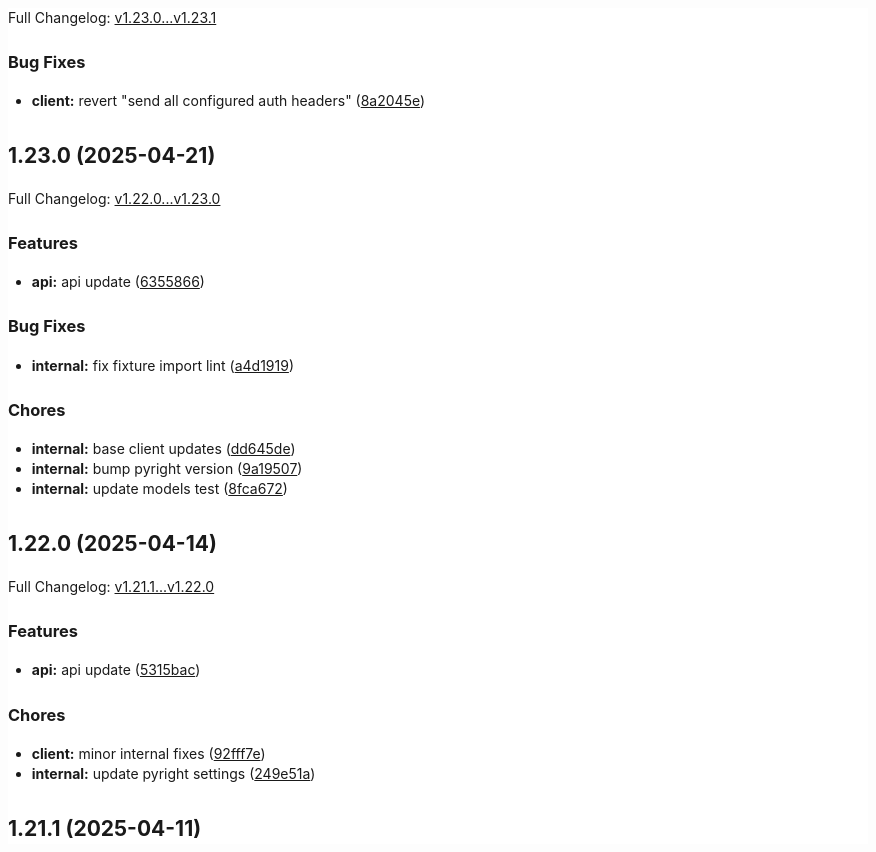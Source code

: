 Full Changelog: [v1.23.0...v1.23.1](https://github.com/Finch-API/finch-api-python/compare/v1.23.0...v1.23.1)

### Bug Fixes

* **client:** revert "send all configured auth headers" ([8a2045e](https://github.com/Finch-API/finch-api-python/commit/8a2045ebf381fe2081ced51d743dfd5687171133))

## 1.23.0 (2025-04-21)

Full Changelog: [v1.22.0...v1.23.0](https://github.com/Finch-API/finch-api-python/compare/v1.22.0...v1.23.0)

### Features

* **api:** api update ([6355866](https://github.com/Finch-API/finch-api-python/commit/6355866b36eba70636f458528a9db94d24b38998))


### Bug Fixes

* **internal:** fix fixture import lint ([a4d1919](https://github.com/Finch-API/finch-api-python/commit/a4d19190d65a235e57eb1895645059b01df3332b))


### Chores

* **internal:** base client updates ([dd645de](https://github.com/Finch-API/finch-api-python/commit/dd645de5788da66d69a639904ab95c72eae09a48))
* **internal:** bump pyright version ([9a19507](https://github.com/Finch-API/finch-api-python/commit/9a1950770cb00259bf703f270065252b2a5858b6))
* **internal:** update models test ([8fca672](https://github.com/Finch-API/finch-api-python/commit/8fca67214e73ed85bb66e9fbec2dd2e9454538ac))

## 1.22.0 (2025-04-14)

Full Changelog: [v1.21.1...v1.22.0](https://github.com/Finch-API/finch-api-python/compare/v1.21.1...v1.22.0)

### Features

* **api:** api update ([5315bac](https://github.com/Finch-API/finch-api-python/commit/5315bacbbdfd7c52b2aa58f2f48537f234e5e1bd))


### Chores

* **client:** minor internal fixes ([92fff7e](https://github.com/Finch-API/finch-api-python/commit/92fff7e2050e32f8d008bc543542f54e680e4713))
* **internal:** update pyright settings ([249e51a](https://github.com/Finch-API/finch-api-python/commit/249e51ae23b625f6ac3c7b6b901f6d82a830ca81))

## 1.21.1 (2025-04-11)
